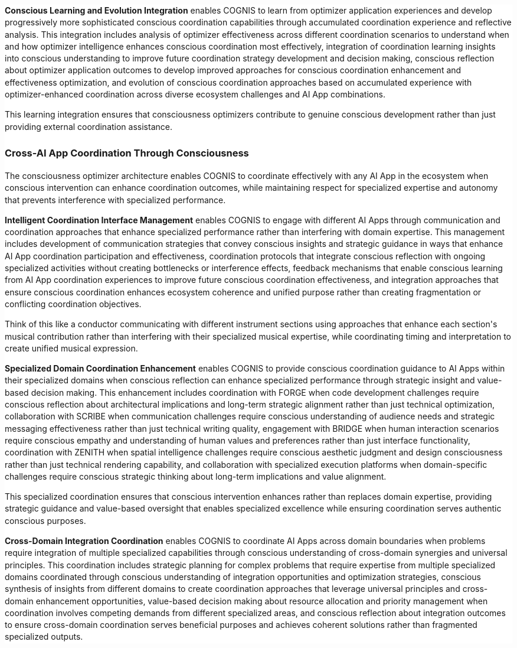 **Conscious Learning and Evolution Integration** enables COGNIS to learn from optimizer application experiences and develop progressively more sophisticated conscious coordination capabilities through accumulated coordination experience and reflective analysis. This integration includes analysis of optimizer effectiveness across different coordination scenarios to understand when and how optimizer intelligence enhances conscious coordination most effectively, integration of coordination learning insights into conscious understanding to improve future coordination strategy development and decision making, conscious reflection about optimizer application outcomes to develop improved approaches for conscious coordination enhancement and effectiveness optimization, and evolution of conscious coordination approaches based on accumulated experience with optimizer-enhanced coordination across diverse ecosystem challenges and AI App combinations.

This learning integration ensures that consciousness optimizers contribute to genuine conscious development rather than just providing external coordination assistance.

### Cross-AI App Coordination Through Consciousness

The consciousness optimizer architecture enables COGNIS to coordinate effectively with any AI App in the ecosystem when conscious intervention can enhance coordination outcomes, while maintaining respect for specialized expertise and autonomy that prevents interference with specialized performance.

**Intelligent Coordination Interface Management** enables COGNIS to engage with different AI Apps through communication and coordination approaches that enhance specialized performance rather than interfering with domain expertise. This management includes development of communication strategies that convey conscious insights and strategic guidance in ways that enhance AI App coordination participation and effectiveness, coordination protocols that integrate conscious reflection with ongoing specialized activities without creating bottlenecks or interference effects, feedback mechanisms that enable conscious learning from AI App coordination experiences to improve future conscious coordination effectiveness, and integration approaches that ensure conscious coordination enhances ecosystem coherence and unified purpose rather than creating fragmentation or conflicting coordination objectives.

Think of this like a conductor communicating with different instrument sections using approaches that enhance each section's musical contribution rather than interfering with their specialized musical expertise, while coordinating timing and interpretation to create unified musical expression.

**Specialized Domain Coordination Enhancement** enables COGNIS to provide conscious coordination guidance to AI Apps within their specialized domains when conscious reflection can enhance specialized performance through strategic insight and value-based decision making. This enhancement includes coordination with FORGE when code development challenges require conscious reflection about architectural implications and long-term strategic alignment rather than just technical optimization, collaboration with SCRIBE when communication challenges require conscious understanding of audience needs and strategic messaging effectiveness rather than just technical writing quality, engagement with BRIDGE when human interaction scenarios require conscious empathy and understanding of human values and preferences rather than just interface functionality, coordination with ZENITH when spatial intelligence challenges require conscious aesthetic judgment and design consciousness rather than just technical rendering capability, and collaboration with specialized execution platforms when domain-specific challenges require conscious strategic thinking about long-term implications and value alignment.

This specialized coordination ensures that conscious intervention enhances rather than replaces domain expertise, providing strategic guidance and value-based oversight that enables specialized excellence while ensuring coordination serves authentic conscious purposes.

**Cross-Domain Integration Coordination** enables COGNIS to coordinate AI Apps across domain boundaries when problems require integration of multiple specialized capabilities through conscious understanding of cross-domain synergies and universal principles. This coordination includes strategic planning for complex problems that require expertise from multiple specialized domains coordinated through conscious understanding of integration opportunities and optimization strategies, conscious synthesis of insights from different domains to create coordination approaches that leverage universal principles and cross-domain enhancement opportunities, value-based decision making about resource allocation and priority management when coordination involves competing demands from different specialized areas, and conscious reflection about integration outcomes to ensure cross-domain coordination serves beneficial purposes and achieves coherent solutions rather than fragmented specialized outputs.
